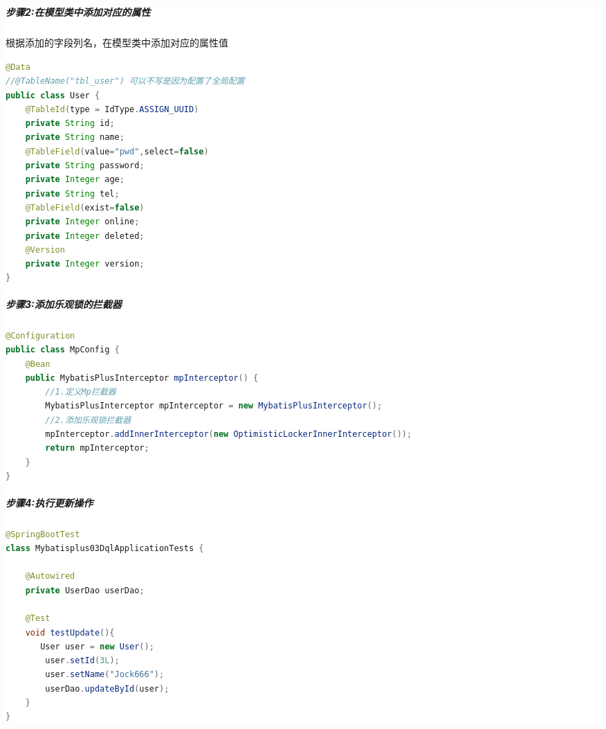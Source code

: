 ##### 步骤2:在模型类中添加对应的属性

根据添加的字段列名，在模型类中添加对应的属性值

```java
@Data
//@TableName("tbl_user") 可以不写是因为配置了全局配置
public class User {
    @TableId(type = IdType.ASSIGN_UUID)
    private String id;
    private String name;
    @TableField(value="pwd",select=false)
    private String password;
    private Integer age;
    private String tel;
    @TableField(exist=false)
    private Integer online;
    private Integer deleted;
    @Version
    private Integer version;
}
```

##### 步骤3:添加乐观锁的拦截器

```java
@Configuration
public class MpConfig {
    @Bean
    public MybatisPlusInterceptor mpInterceptor() {
        //1.定义Mp拦截器
        MybatisPlusInterceptor mpInterceptor = new MybatisPlusInterceptor();
        //2.添加乐观锁拦截器
        mpInterceptor.addInnerInterceptor(new OptimisticLockerInnerInterceptor());
        return mpInterceptor;
    }
}
```

##### 步骤4:执行更新操作

```java
@SpringBootTest
class Mybatisplus03DqlApplicationTests {

    @Autowired
    private UserDao userDao;
	
    @Test
    void testUpdate(){
       User user = new User();
        user.setId(3L);
        user.setName("Jock666");
        userDao.updateById(user);
    }
}
```
